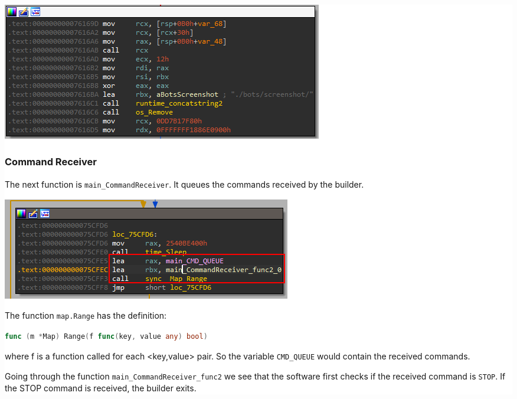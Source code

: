 ![Untitled](Aurora%20Stealer%20Builder%2071154b54173740119405bcc7b0c65504/Untitled%2020.png)

### Command Receiver

The next function is `main_CommandReceiver`. It queues the commands received by the builder. 

![Untitled](Aurora%20Stealer%20Builder%2071154b54173740119405bcc7b0c65504/Untitled%2021.png)

The function `map.Range` has the definition:

```go
func (m *Map) Range(f func(key, value any) bool)
```

where f is a function called for each <key,value> pair. So the variable `CMD_QUEUE` would contain the received commands.

Going through the function `main_CommandReceiver_func2` we see that the software first checks if the received command is `STOP`. If the STOP command is received, the builder exits.
